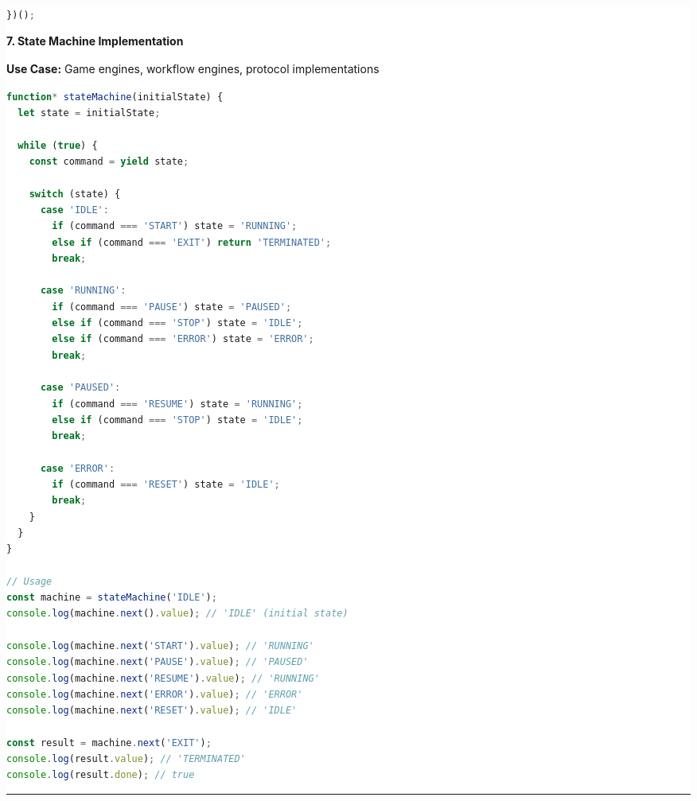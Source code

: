 ```javascript
})();
```

**7. State Machine Implementation**

**Use Case:** Game engines, workflow engines, protocol implementations

```javascript
function* stateMachine(initialState) {
  let state = initialState;
  
  while (true) {
    const command = yield state;
    
    switch (state) {
      case 'IDLE':
        if (command === 'START') state = 'RUNNING';
        else if (command === 'EXIT') return 'TERMINATED';
        break;
        
      case 'RUNNING':
        if (command === 'PAUSE') state = 'PAUSED';
        else if (command === 'STOP') state = 'IDLE';
        else if (command === 'ERROR') state = 'ERROR';
        break;
        
      case 'PAUSED':
        if (command === 'RESUME') state = 'RUNNING';
        else if (command === 'STOP') state = 'IDLE';
        break;
        
      case 'ERROR':
        if (command === 'RESET') state = 'IDLE';
        break;
    }
  }
}

// Usage
const machine = stateMachine('IDLE');
console.log(machine.next().value); // 'IDLE' (initial state)

console.log(machine.next('START').value); // 'RUNNING'
console.log(machine.next('PAUSE').value); // 'PAUSED'
console.log(machine.next('RESUME').value); // 'RUNNING'
console.log(machine.next('ERROR').value); // 'ERROR'
console.log(machine.next('RESET').value); // 'IDLE'

const result = machine.next('EXIT');
console.log(result.value); // 'TERMINATED'
console.log(result.done); // true
```

---